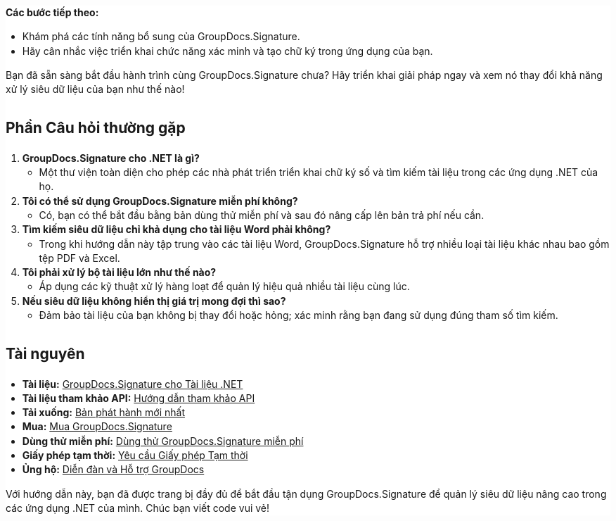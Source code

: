 **Các bước tiếp theo:**
- Khám phá các tính năng bổ sung của GroupDocs.Signature.
- Hãy cân nhắc việc triển khai chức năng xác minh và tạo chữ ký trong ứng dụng của bạn.

Bạn đã sẵn sàng bắt đầu hành trình cùng GroupDocs.Signature chưa? Hãy triển khai giải pháp ngay và xem nó thay đổi khả năng xử lý siêu dữ liệu của bạn như thế nào!

## Phần Câu hỏi thường gặp

1. **GroupDocs.Signature cho .NET là gì?**
   - Một thư viện toàn diện cho phép các nhà phát triển triển khai chữ ký số và tìm kiếm tài liệu trong các ứng dụng .NET của họ.
2. **Tôi có thể sử dụng GroupDocs.Signature miễn phí không?**
   - Có, bạn có thể bắt đầu bằng bản dùng thử miễn phí và sau đó nâng cấp lên bản trả phí nếu cần.
3. **Tìm kiếm siêu dữ liệu chỉ khả dụng cho tài liệu Word phải không?**
   - Trong khi hướng dẫn này tập trung vào các tài liệu Word, GroupDocs.Signature hỗ trợ nhiều loại tài liệu khác nhau bao gồm tệp PDF và Excel.
4. **Tôi phải xử lý bộ tài liệu lớn như thế nào?**
   - Áp dụng các kỹ thuật xử lý hàng loạt để quản lý hiệu quả nhiều tài liệu cùng lúc.
5. **Nếu siêu dữ liệu không hiển thị giá trị mong đợi thì sao?**
   - Đảm bảo tài liệu của bạn không bị thay đổi hoặc hỏng; xác minh rằng bạn đang sử dụng đúng tham số tìm kiếm.

## Tài nguyên

- **Tài liệu:** [GroupDocs.Signature cho Tài liệu .NET](https://docs.groupdocs.com/signature/net/)
- **Tài liệu tham khảo API:** [Hướng dẫn tham khảo API](https://reference.groupdocs.com/signature/net/)
- **Tải xuống:** [Bản phát hành mới nhất](https://releases.groupdocs.com/signature/net/)
- **Mua:** [Mua GroupDocs.Signature](https://purchase.groupdocs.com/buy)
- **Dùng thử miễn phí:** [Dùng thử GroupDocs.Signature miễn phí](https://releases.groupdocs.com/signature/net/)
- **Giấy phép tạm thời:** [Yêu cầu Giấy phép Tạm thời](https://purchase.groupdocs.com/temporary-license/)
- **Ủng hộ:** [Diễn đàn và Hỗ trợ GroupDocs](https://forum.groupdocs.com/c/signature/) 

Với hướng dẫn này, bạn đã được trang bị đầy đủ để bắt đầu tận dụng GroupDocs.Signature để quản lý siêu dữ liệu nâng cao trong các ứng dụng .NET của mình. Chúc bạn viết code vui vẻ!